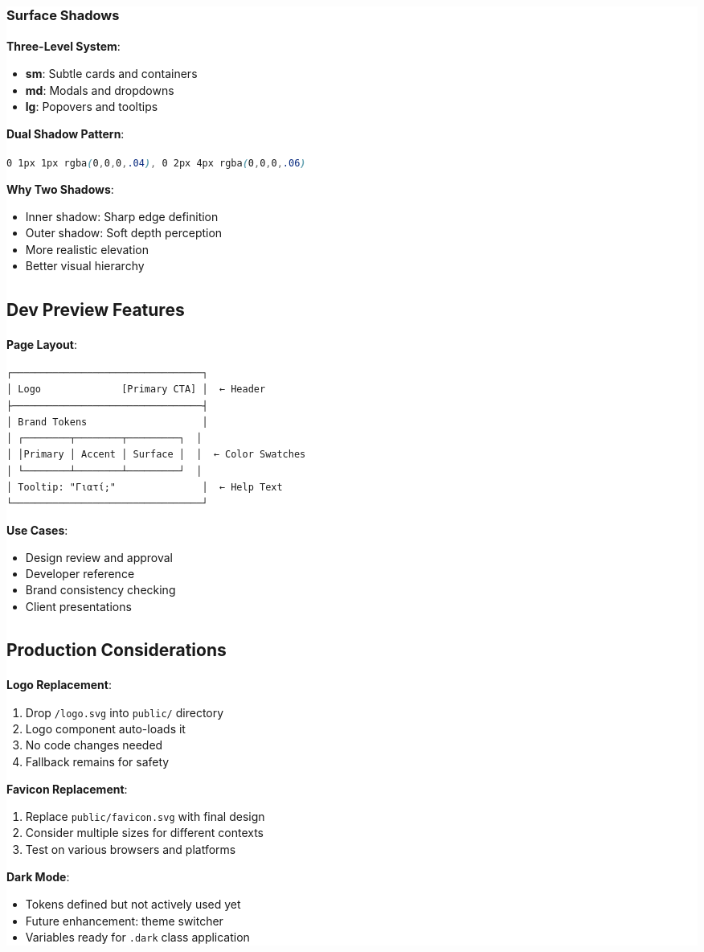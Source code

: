 ### Surface Shadows

**Three-Level System**:
- **sm**: Subtle cards and containers
- **md**: Modals and dropdowns
- **lg**: Popovers and tooltips

**Dual Shadow Pattern**:
```css
0 1px 1px rgba(0,0,0,.04), 0 2px 4px rgba(0,0,0,.06)
```

**Why Two Shadows**:
- Inner shadow: Sharp edge definition
- Outer shadow: Soft depth perception
- More realistic elevation
- Better visual hierarchy

## Dev Preview Features

**Page Layout**:
```
┌─────────────────────────────────┐
│ Logo              [Primary CTA] │  ← Header
├─────────────────────────────────┤
│ Brand Tokens                    │
│ ┌────────┬────────┬─────────┐  │
│ │Primary │ Accent │ Surface │  │  ← Color Swatches
│ └────────┴────────┴─────────┘  │
│ Tooltip: "Γιατί;"               │  ← Help Text
└─────────────────────────────────┘
```

**Use Cases**:
- Design review and approval
- Developer reference
- Brand consistency checking
- Client presentations

## Production Considerations

**Logo Replacement**:
1. Drop `/logo.svg` into `public/` directory
2. Logo component auto-loads it
3. No code changes needed
4. Fallback remains for safety

**Favicon Replacement**:
1. Replace `public/favicon.svg` with final design
2. Consider multiple sizes for different contexts
3. Test on various browsers and platforms

**Dark Mode**:
- Tokens defined but not actively used yet
- Future enhancement: theme switcher
- Variables ready for `.dark` class application
